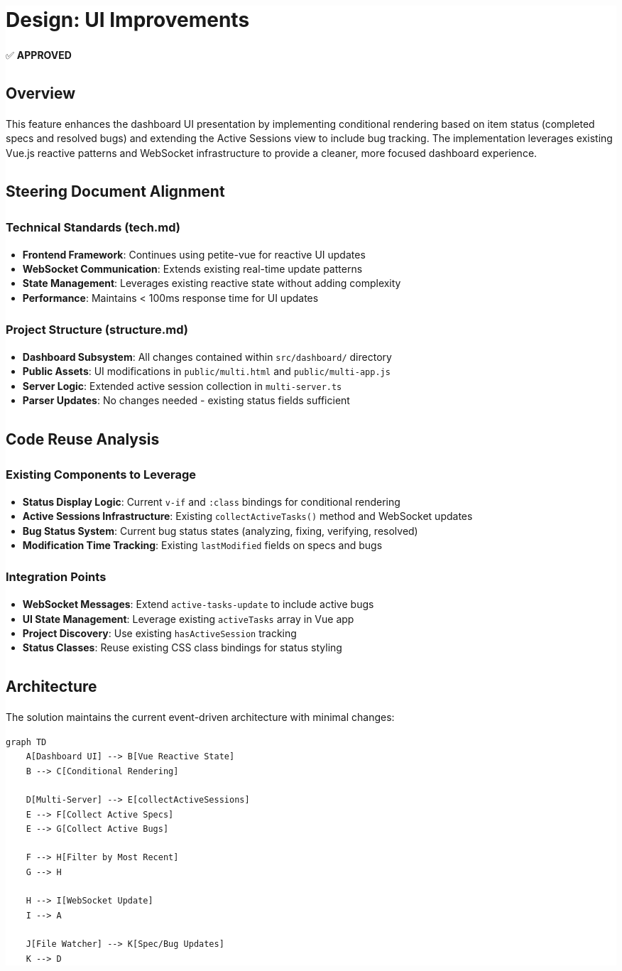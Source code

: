 # Design: UI Improvements

✅ **APPROVED**

## Overview

This feature enhances the dashboard UI presentation by implementing conditional rendering based on item status (completed specs and resolved bugs) and extending the Active Sessions view to include bug tracking. The implementation leverages existing Vue.js reactive patterns and WebSocket infrastructure to provide a cleaner, more focused dashboard experience.

## Steering Document Alignment

### Technical Standards (tech.md)
- **Frontend Framework**: Continues using petite-vue for reactive UI updates
- **WebSocket Communication**: Extends existing real-time update patterns
- **State Management**: Leverages existing reactive state without adding complexity
- **Performance**: Maintains < 100ms response time for UI updates

### Project Structure (structure.md)
- **Dashboard Subsystem**: All changes contained within `src/dashboard/` directory
- **Public Assets**: UI modifications in `public/multi.html` and `public/multi-app.js`
- **Server Logic**: Extended active session collection in `multi-server.ts`
- **Parser Updates**: No changes needed - existing status fields sufficient

## Code Reuse Analysis

### Existing Components to Leverage
- **Status Display Logic**: Current `v-if` and `:class` bindings for conditional rendering
- **Active Sessions Infrastructure**: Existing `collectActiveTasks()` method and WebSocket updates
- **Bug Status System**: Current bug status states (analyzing, fixing, verifying, resolved)
- **Modification Time Tracking**: Existing `lastModified` fields on specs and bugs

### Integration Points
- **WebSocket Messages**: Extend `active-tasks-update` to include active bugs
- **UI State Management**: Leverage existing `activeTasks` array in Vue app
- **Project Discovery**: Use existing `hasActiveSession` tracking
- **Status Classes**: Reuse existing CSS class bindings for status styling

## Architecture

The solution maintains the current event-driven architecture with minimal changes:

```mermaid
graph TD
    A[Dashboard UI] --> B[Vue Reactive State]
    B --> C[Conditional Rendering]
    
    D[Multi-Server] --> E[collectActiveSessions]
    E --> F[Collect Active Specs]
    E --> G[Collect Active Bugs]
    
    F --> H[Filter by Most Recent]
    G --> H
    
    H --> I[WebSocket Update]
    I --> A
    
    J[File Watcher] --> K[Spec/Bug Updates]
    K --> D
```